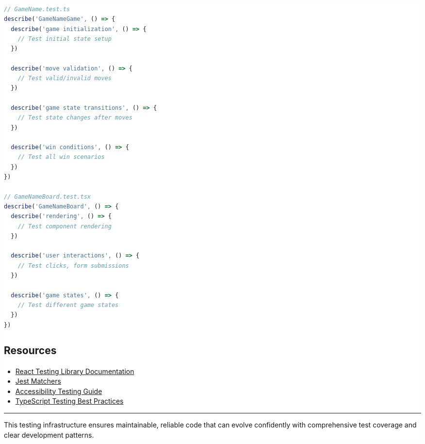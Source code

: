 ```typescript
// GameName.test.ts
describe('GameNameGame', () => {
  describe('game initialization', () => {
    // Test initial state setup
  })

  describe('move validation', () => {
    // Test valid/invalid moves
  })

  describe('game state transitions', () => {
    // Test state changes after moves
  })

  describe('win conditions', () => {
    // Test all win scenarios
  })
})

// GameNameBoard.test.tsx
describe('GameNameBoard', () => {
  describe('rendering', () => {
    // Test component rendering
  })

  describe('user interactions', () => {
    // Test clicks, form submissions
  })

  describe('game states', () => {
    // Test different game states
  })
})
```

## Resources

- [React Testing Library Documentation](https://testing-library.com/docs/react-testing-library/intro/)
- [Jest Matchers](https://jestjs.io/docs/using-matchers)
- [Accessibility Testing Guide](https://testing-library.com/docs/guide-which-query#priority)
- [TypeScript Testing Best Practices](https://typescript-eslint.io/docs/linting/troubleshooting/)

---

This testing infrastructure ensures maintainable, reliable code that can evolve confidently with comprehensive test coverage and clear development patterns.